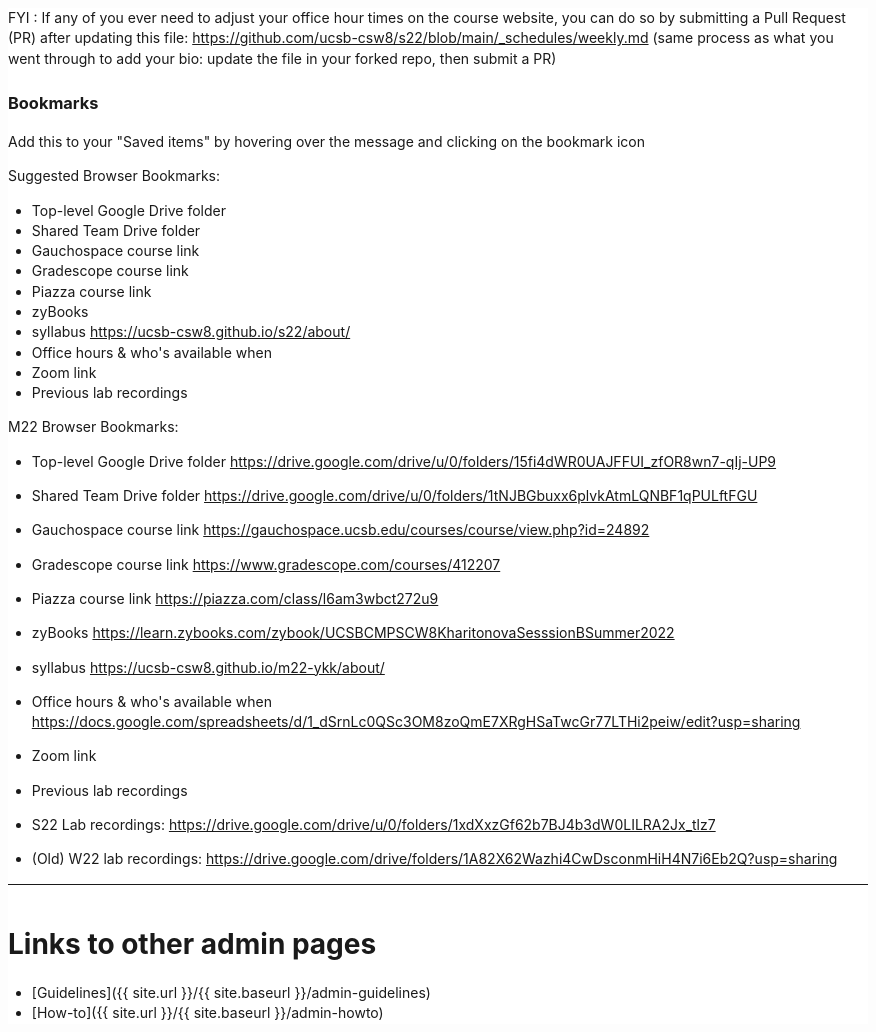 FYI : If any of you ever need to adjust your office hour times on the course website, you can do so by submitting a Pull Request (PR) after updating this file:
https://github.com/ucsb-csw8/s22/blob/main/_schedules/weekly.md
(same process as what you went through to add your bio: update the file in your forked repo, then submit a PR)



### Bookmarks

Add this to your "Saved items" by hovering over the message and clicking on the bookmark icon 

Suggested Browser Bookmarks:
* Top-level Google Drive folder
* Shared Team Drive folder
* Gauchospace course link
* Gradescope course link
* Piazza course link
* zyBooks
* syllabus https://ucsb-csw8.github.io/s22/about/
* Office hours & who's available when 
* Zoom link
* Previous lab recordings

M22 Browser Bookmarks:
* Top-level Google Drive folder https://drive.google.com/drive/u/0/folders/15fi4dWR0UAJFFUI_zfOR8wn7-qIj-UP9
* Shared Team Drive folder https://drive.google.com/drive/u/0/folders/1tNJBGbuxx6plvkAtmLQNBF1qPULftFGU
* Gauchospace course link https://gauchospace.ucsb.edu/courses/course/view.php?id=24892
* Gradescope course link https://www.gradescope.com/courses/412207
* Piazza course link https://piazza.com/class/l6am3wbct272u9
* zyBooks https://learn.zybooks.com/zybook/UCSBCMPSCW8KharitonovaSesssionBSummer2022
* syllabus https://ucsb-csw8.github.io/m22-ykk/about/
* Office hours & who's available when https://docs.google.com/spreadsheets/d/1_dSrnLc0QSc3OM8zoQmE7XRgHSaTwcGr77LTHi2peiw/edit?usp=sharing
* Zoom link
* Previous lab recordings


* S22 Lab recordings: <https://drive.google.com/drive/u/0/folders/1xdXxzGf62b7BJ4b3dW0LILRA2Jx_tlz7>
* (Old) W22 lab recordings: <https://drive.google.com/drive/folders/1A82X62Wazhi4CwDsconmHiH4N7i6Eb2Q?usp=sharing>

---

# Links to other admin pages
* [Guidelines]({{ site.url }}/{{ site.baseurl }}/admin-guidelines)
* [How-to]({{ site.url }}/{{ site.baseurl }}/admin-howto)


